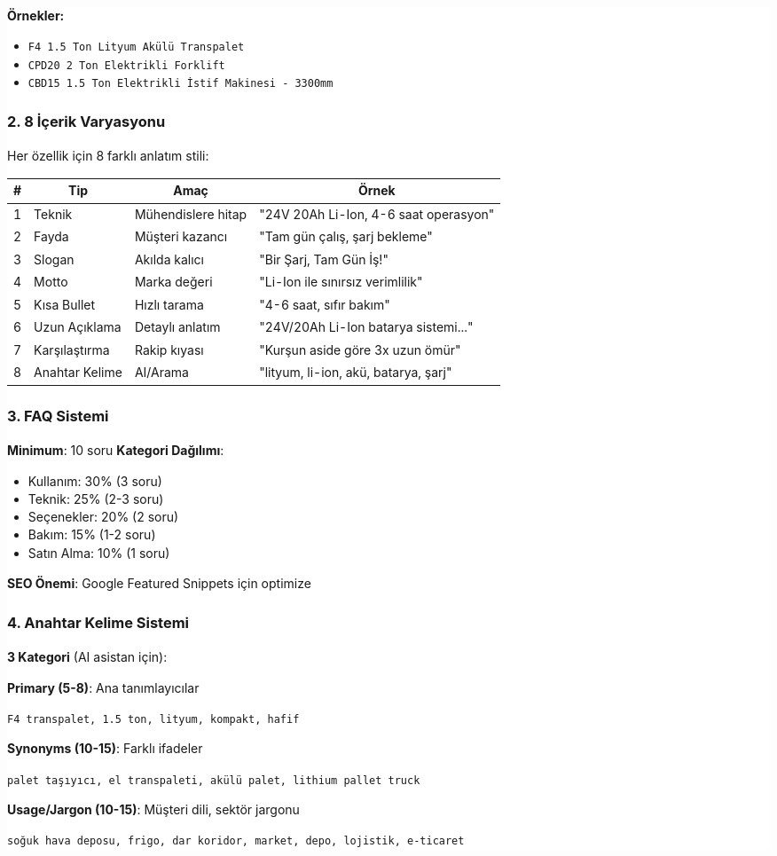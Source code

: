 **Örnekler:**
- `F4 1.5 Ton Lityum Akülü Transpalet`
- `CPD20 2 Ton Elektrikli Forklift`
- `CBD15 1.5 Ton Elektrikli İstif Makinesi - 3300mm`

### 2. 8 İçerik Varyasyonu

Her özellik için 8 farklı anlatım stili:

| # | Tip | Amaç | Örnek |
|---|-----|------|-------|
| 1 | Teknik | Mühendislere hitap | "24V 20Ah Li-Ion, 4-6 saat operasyon" |
| 2 | Fayda | Müşteri kazancı | "Tam gün çalış, şarj bekleme" |
| 3 | Slogan | Akılda kalıcı | "Bir Şarj, Tam Gün İş!" |
| 4 | Motto | Marka değeri | "Li-Ion ile sınırsız verimlilik" |
| 5 | Kısa Bullet | Hızlı tarama | "4-6 saat, sıfır bakım" |
| 6 | Uzun Açıklama | Detaylı anlatım | "24V/20Ah Li-Ion batarya sistemi..." |
| 7 | Karşılaştırma | Rakip kıyası | "Kurşun aside göre 3x uzun ömür" |
| 8 | Anahtar Kelime | AI/Arama | "lityum, li-ion, akü, batarya, şarj" |

### 3. FAQ Sistemi

**Minimum**: 10 soru
**Kategori Dağılımı**:
- Kullanım: 30% (3 soru)
- Teknik: 25% (2-3 soru)
- Seçenekler: 20% (2 soru)
- Bakım: 15% (1-2 soru)
- Satın Alma: 10% (1 soru)

**SEO Önemi**: Google Featured Snippets için optimize

### 4. Anahtar Kelime Sistemi

**3 Kategori** (AI asistan için):

**Primary (5-8)**: Ana tanımlayıcılar
```
F4 transpalet, 1.5 ton, lityum, kompakt, hafif
```

**Synonyms (10-15)**: Farklı ifadeler
```
palet taşıyıcı, el transpaleti, akülü palet, lithium pallet truck
```

**Usage/Jargon (10-15)**: Müşteri dili, sektör jargonu
```
soğuk hava deposu, frigo, dar koridor, market, depo, lojistik, e-ticaret
```
